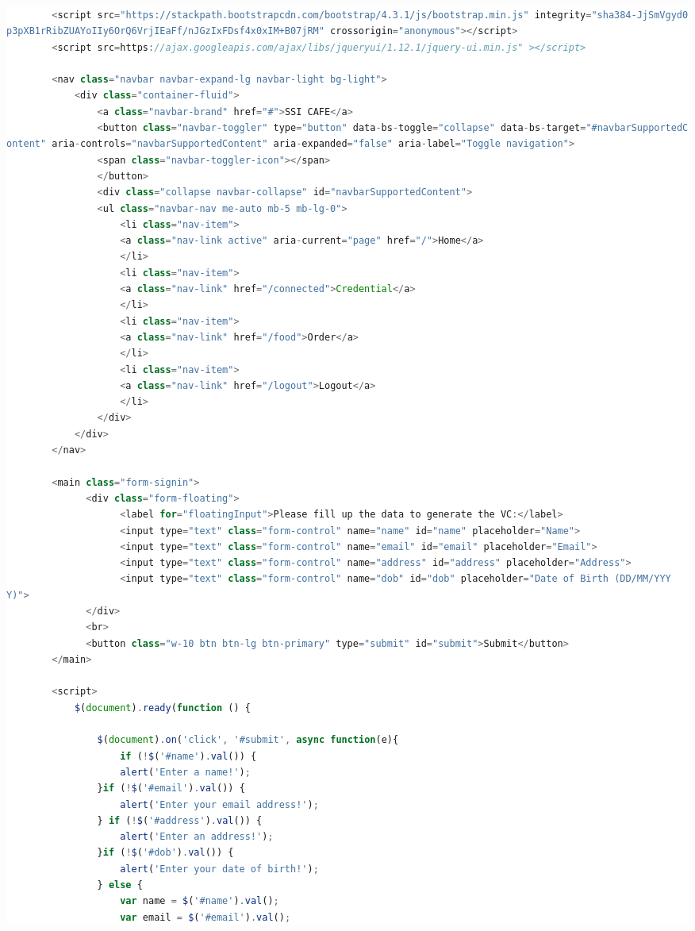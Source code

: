 ```js
    	<script src="https://stackpath.bootstrapcdn.com/bootstrap/4.3.1/js/bootstrap.min.js" integrity="sha384-JjSmVgyd0p3pXB1rRibZUAYoIIy6OrQ6VrjIEaFf/nJGzIxFDsf4x0xIM+B07jRM" crossorigin="anonymous"></script>
        <script src=https://ajax.googleapis.com/ajax/libs/jqueryui/1.12.1/jquery-ui.min.js" ></script>

		<nav class="navbar navbar-expand-lg navbar-light bg-light">
			<div class="container-fluid">
				<a class="navbar-brand" href="#">SSI CAFE</a>
				<button class="navbar-toggler" type="button" data-bs-toggle="collapse" data-bs-target="#navbarSupportedContent" aria-controls="navbarSupportedContent" aria-expanded="false" aria-label="Toggle navigation">
				<span class="navbar-toggler-icon"></span>
				</button>
				<div class="collapse navbar-collapse" id="navbarSupportedContent">
				<ul class="navbar-nav me-auto mb-5 mb-lg-0">
					<li class="nav-item">
					<a class="nav-link active" aria-current="page" href="/">Home</a>
					</li>
					<li class="nav-item">
					<a class="nav-link" href="/connected">Credential</a>
					</li>
					<li class="nav-item">
					<a class="nav-link" href="/food">Order</a>
					</li>
					<li class="nav-item">
					<a class="nav-link" href="/logout">Logout</a>
					</li>
				</div>
			</div>
		</nav>

        <main class="form-signin">
			  <div class="form-floating">
                    <label for="floatingInput">Please fill up the data to generate the VC:</label>
                    <input type="text" class="form-control" name="name" id="name" placeholder="Name">
                    <input type="text" class="form-control" name="email" id="email" placeholder="Email">
                    <input type="text" class="form-control" name="address" id="address" placeholder="Address">
                    <input type="text" class="form-control" name="dob" id="dob" placeholder="Date of Birth (DD/MM/YYYY)">
			  </div>
			  <br>
			  <button class="w-10 btn btn-lg btn-primary" type="submit" id="submit">Submit</button>
		</main>

		<script>
			$(document).ready(function () {
                
				$(document).on('click', '#submit', async function(e){ 
                    if (!$('#name').val()) {
            		alert('Enter a name!');
  				}if (!$('#email').val()) {
            		alert('Enter your email address!');
  				} if (!$('#address').val()) {
            		alert('Enter an address!');
  				}if (!$('#dob').val()) {
            		alert('Enter your date of birth!');
  				} else {
                    var name = $('#name').val();
					var email = $('#email').val();
```